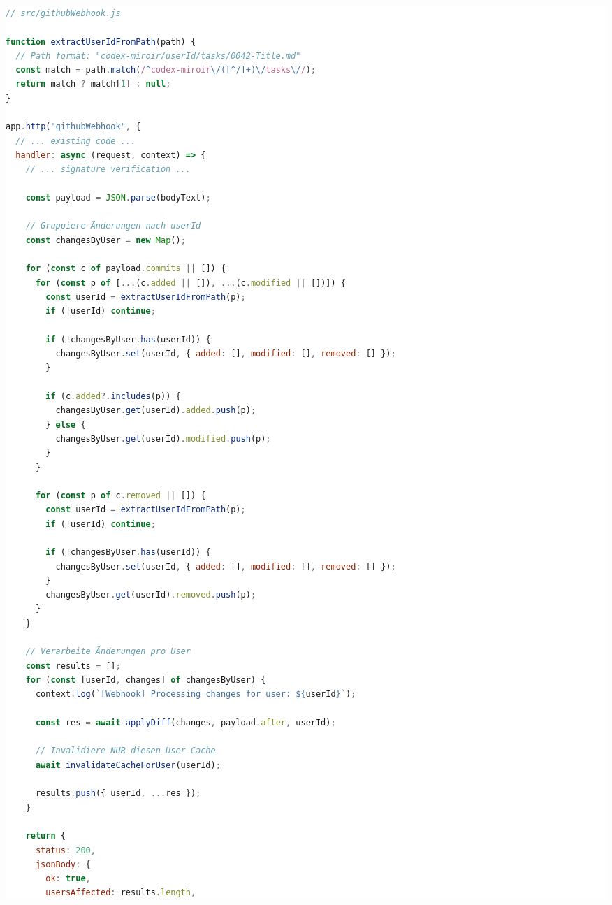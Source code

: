 ```javascript
// src/githubWebhook.js

function extractUserIdFromPath(path) {
  // Path format: "codex-miroir/userId/tasks/0042-Title.md"
  const match = path.match(/^codex-miroir\/([^/]+)\/tasks\//);
  return match ? match[1] : null;
}

app.http("githubWebhook", {
  // ... existing code ...
  handler: async (request, context) => {
    // ... signature verification ...
    
    const payload = JSON.parse(bodyText);
    
    // Gruppiere Änderungen nach userId
    const changesByUser = new Map();
    
    for (const c of payload.commits || []) {
      for (const p of [...(c.added || []), ...(c.modified || [])]) {
        const userId = extractUserIdFromPath(p);
        if (!userId) continue;
        
        if (!changesByUser.has(userId)) {
          changesByUser.set(userId, { added: [], modified: [], removed: [] });
        }
        
        if (c.added?.includes(p)) {
          changesByUser.get(userId).added.push(p);
        } else {
          changesByUser.get(userId).modified.push(p);
        }
      }
      
      for (const p of c.removed || []) {
        const userId = extractUserIdFromPath(p);
        if (!userId) continue;
        
        if (!changesByUser.has(userId)) {
          changesByUser.set(userId, { added: [], modified: [], removed: [] });
        }
        changesByUser.get(userId).removed.push(p);
      }
    }
    
    // Verarbeite Änderungen pro User
    const results = [];
    for (const [userId, changes] of changesByUser) {
      context.log(`[Webhook] Processing changes for user: ${userId}`);
      
      const res = await applyDiff(changes, payload.after, userId);
      
      // Invalidiere NUR diesen User-Cache
      await invalidateCacheForUser(userId);
      
      results.push({ userId, ...res });
    }
    
    return {
      status: 200,
      jsonBody: { 
        ok: true, 
        usersAffected: results.length,
```